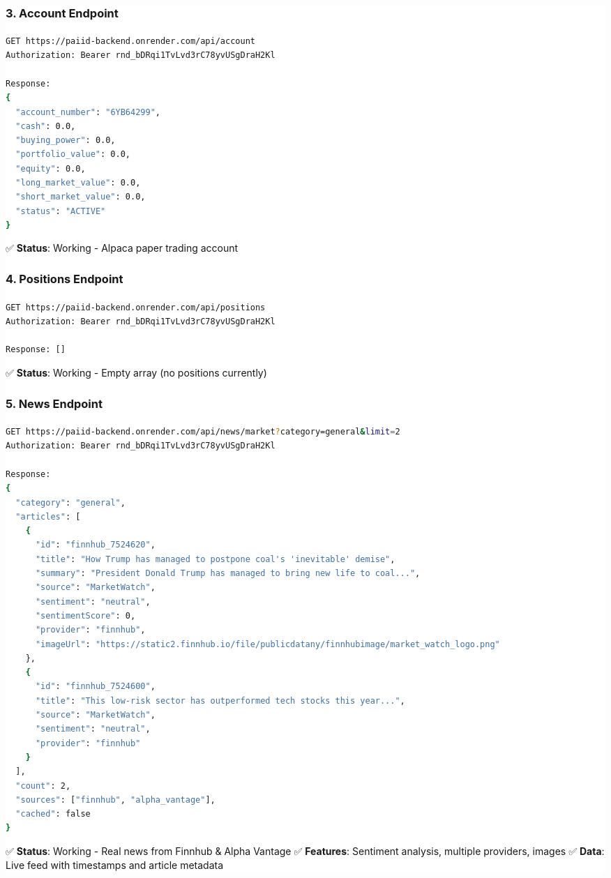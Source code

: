 ### 3. Account Endpoint
```bash
GET https://paiid-backend.onrender.com/api/account
Authorization: Bearer rnd_bDRqi1TvLvd3rC78yvUSgDraH2Kl

Response:
{
  "account_number": "6YB64299",
  "cash": 0.0,
  "buying_power": 0.0,
  "portfolio_value": 0.0,
  "equity": 0.0,
  "long_market_value": 0.0,
  "short_market_value": 0.0,
  "status": "ACTIVE"
}
```
✅ **Status**: Working - Alpaca paper trading account

### 4. Positions Endpoint
```bash
GET https://paiid-backend.onrender.com/api/positions
Authorization: Bearer rnd_bDRqi1TvLvd3rC78yvUSgDraH2Kl

Response: []
```
✅ **Status**: Working - Empty array (no positions currently)

### 5. News Endpoint
```bash
GET https://paiid-backend.onrender.com/api/news/market?category=general&limit=2
Authorization: Bearer rnd_bDRqi1TvLvd3rC78yvUSgDraH2Kl

Response:
{
  "category": "general",
  "articles": [
    {
      "id": "finnhub_7524620",
      "title": "How Trump has managed to postpone coal's 'inevitable' demise",
      "summary": "President Donald Trump has managed to bring new life to coal...",
      "source": "MarketWatch",
      "sentiment": "neutral",
      "sentimentScore": 0,
      "provider": "finnhub",
      "imageUrl": "https://static2.finnhub.io/file/publicdatany/finnhubimage/market_watch_logo.png"
    },
    {
      "id": "finnhub_7524600",
      "title": "This low-risk sector has outperformed tech stocks this year...",
      "source": "MarketWatch",
      "sentiment": "neutral",
      "provider": "finnhub"
    }
  ],
  "count": 2,
  "sources": ["finnhub", "alpha_vantage"],
  "cached": false
}
```
✅ **Status**: Working - Real news from Finnhub & Alpha Vantage
✅ **Features**: Sentiment analysis, multiple providers, images
✅ **Data**: Live feed with timestamps and article metadata
